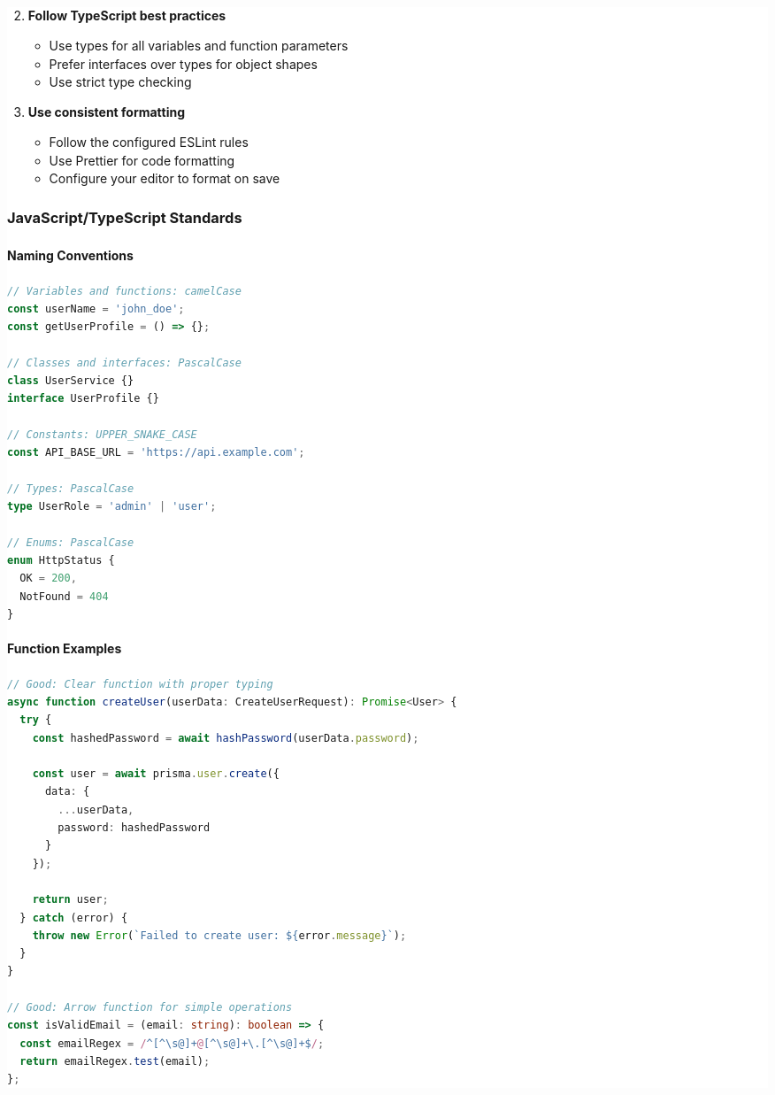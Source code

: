 2. **Follow TypeScript best practices**
   - Use types for all variables and function parameters
   - Prefer interfaces over types for object shapes
   - Use strict type checking

3. **Use consistent formatting**
   - Follow the configured ESLint rules
   - Use Prettier for code formatting
   - Configure your editor to format on save

### JavaScript/TypeScript Standards

#### Naming Conventions

```typescript
// Variables and functions: camelCase
const userName = 'john_doe';
const getUserProfile = () => {};

// Classes and interfaces: PascalCase
class UserService {}
interface UserProfile {}

// Constants: UPPER_SNAKE_CASE
const API_BASE_URL = 'https://api.example.com';

// Types: PascalCase
type UserRole = 'admin' | 'user';

// Enums: PascalCase
enum HttpStatus {
  OK = 200,
  NotFound = 404
}
```

#### Function Examples

```typescript
// Good: Clear function with proper typing
async function createUser(userData: CreateUserRequest): Promise<User> {
  try {
    const hashedPassword = await hashPassword(userData.password);
    
    const user = await prisma.user.create({
      data: {
        ...userData,
        password: hashedPassword
      }
    });
    
    return user;
  } catch (error) {
    throw new Error(`Failed to create user: ${error.message}`);
  }
}

// Good: Arrow function for simple operations
const isValidEmail = (email: string): boolean => {
  const emailRegex = /^[^\s@]+@[^\s@]+\.[^\s@]+$/;
  return emailRegex.test(email);
};
```
